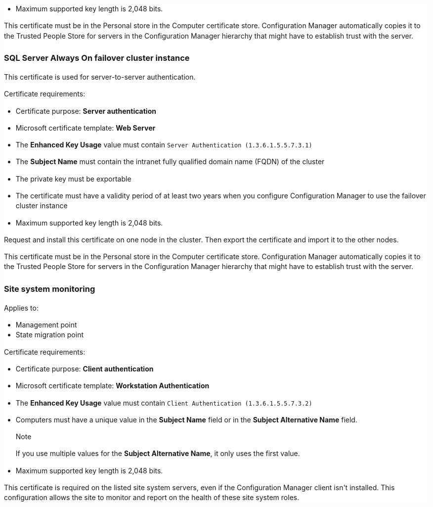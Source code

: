 - Maximum supported key length is 2,048 bits.

This certificate must be in the Personal store in the Computer certificate store. Configuration Manager automatically copies it to the Trusted People Store for servers in the Configuration Manager hierarchy that might have to establish trust with the server.

### SQL Server Always On failover cluster instance

This certificate is used for server-to-server authentication.

Certificate requirements:

- Certificate purpose: **Server authentication**

- Microsoft certificate template: **Web Server**

- The **Enhanced Key Usage** value must contain `Server Authentication (1.3.6.1.5.5.7.3.1)`

- The **Subject Name** must contain the intranet fully qualified domain name (FQDN) of the cluster

- The private key must be exportable

- The certificate must have a validity period of at least two years when you configure Configuration Manager to use the failover cluster instance

- Maximum supported key length is 2,048 bits.

Request and install this certificate on one node in the cluster. Then export the certificate and import it to the other nodes.

This certificate must be in the Personal store in the Computer certificate store. Configuration Manager automatically copies it to the Trusted People Store for servers in the Configuration Manager hierarchy that might have to establish trust with the server.

### Site system monitoring

Applies to:

- Management point
- State migration point

Certificate requirements:

- Certificate purpose: **Client authentication**

- Microsoft certificate template: **Workstation Authentication**

- The **Enhanced Key Usage** value must contain `Client Authentication (1.3.6.1.5.5.7.3.2)`

- Computers must have a unique value in the **Subject Name** field or in the **Subject Alternative Name** field.

  > [!NOTE]
  > If you use multiple values for the **Subject Alternative Name**, it only uses the first value.

- Maximum supported key length is 2,048 bits.

This certificate is required on the listed site system servers, even if the Configuration Manager client isn't installed. This configuration allows the site to monitor and report on the health of these site system roles.
